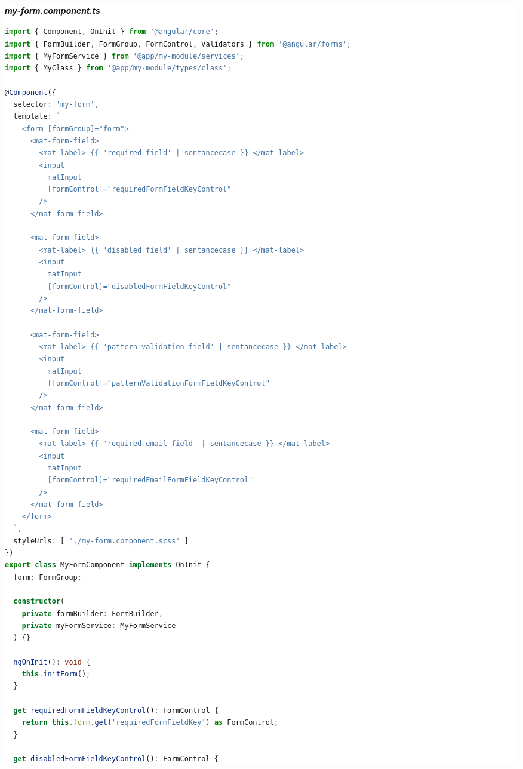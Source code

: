 ***my-form.component.ts***

```typescript
import { Component, OnInit } from '@angular/core';
import { FormBuilder, FormGroup, FormControl, Validators } from '@angular/forms';
import { MyFormService } from '@app/my-module/services';
import { MyClass } from '@app/my-module/types/class';

@Component({
  selector: 'my-form',
  template: `
    <form [formGroup]="form">
      <mat-form-field>
        <mat-label> {{ 'required field' | sentancecase }} </mat-label>
        <input
          matInput 
          [formControl]="requiredFormFieldKeyControl"
        />
      </mat-form-field>

      <mat-form-field>
        <mat-label> {{ 'disabled field' | sentancecase }} </mat-label>
        <input
          matInput 
          [formControl]="disabledFormFieldKeyControl"
        />
      </mat-form-field>

      <mat-form-field>
        <mat-label> {{ 'pattern validation field' | sentancecase }} </mat-label>
        <input
          matInput 
          [formControl]="patternValidationFormFieldKeyControl"
        />
      </mat-form-field>

      <mat-form-field>
        <mat-label> {{ 'required email field' | sentancecase }} </mat-label>
        <input
          matInput 
          [formControl]="requiredEmailFormFieldKeyControl"
        />
      </mat-form-field>
    </form>
  `,
  styleUrls: [ './my-form.component.scss' ]
})
export class MyFormComponent implements OnInit {
  form: FormGroup;

  constructor(
    private formBuilder: FormBuilder,
    private myFormService: MyFormService
  ) {}

  ngOnInit(): void {
    this.initForm();
  }

  get requiredFormFieldKeyControl(): FormControl {
    return this.form.get('requiredFormFieldKey') as FormControl;
  }

  get disabledFormFieldKeyControl(): FormControl {
```